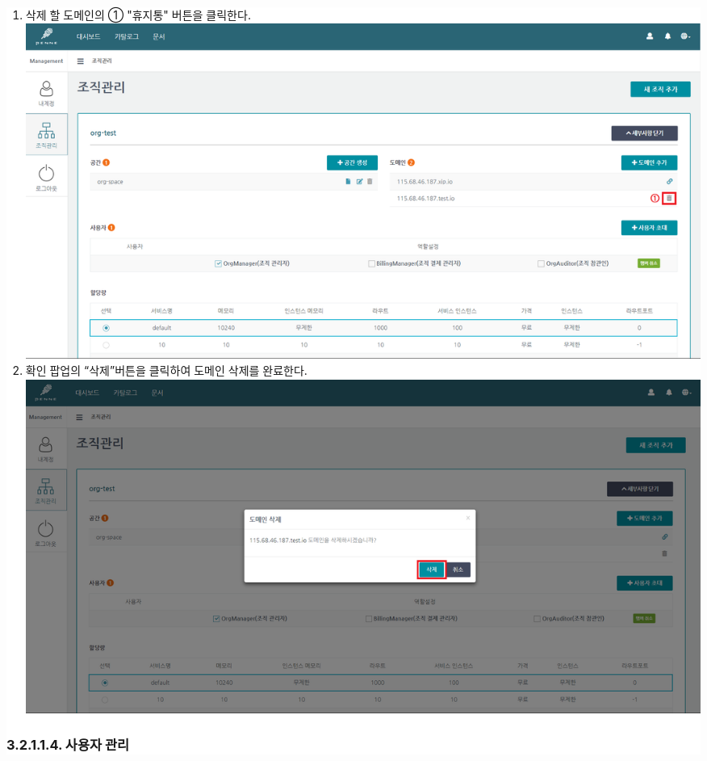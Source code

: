 1. 삭제 할 도메인의 ① "휴지통" 버튼을 클릭한다. ![](../../../.gitbook/assets/3-2-1-1-3-2-0%20%285%29.png)
2. 확인 팝업의 “삭제”버튼을 클릭하여 도메인 삭제를 완료한다. ![](../../../.gitbook/assets/3-2-1-1-3-2-1%20%285%29.png)

### 3.2.1.1.4.  사용자 관리
